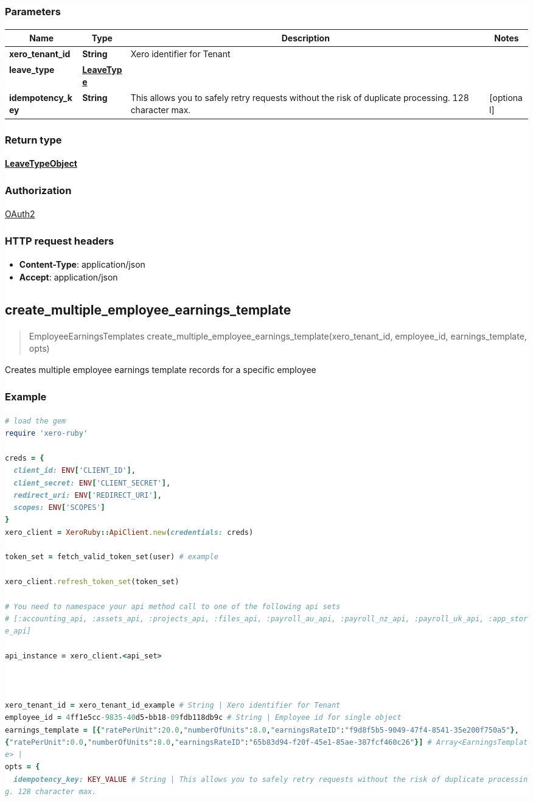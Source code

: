 ### Parameters


Name | Type | Description  | Notes
------------- | ------------- | ------------- | -------------
 **xero_tenant_id** | **String**| Xero identifier for Tenant | 
 **leave_type** | [**LeaveType**](LeaveType.md)|  | 
 **idempotency_key** | **String**| This allows you to safely retry requests without the risk of duplicate processing. 128 character max. | [optional] 

### Return type

[**LeaveTypeObject**](LeaveTypeObject.md)

### Authorization

[OAuth2](../README.md#OAuth2)

### HTTP request headers

- **Content-Type**: application/json
- **Accept**: application/json


## create_multiple_employee_earnings_template

> EmployeeEarningsTemplates create_multiple_employee_earnings_template(xero_tenant_id, employee_id, earnings_template, opts)

Creates multiple employee earnings template records for a specific employee

### Example

```ruby
# load the gem
require 'xero-ruby'

creds = {
  client_id: ENV['CLIENT_ID'],
  client_secret: ENV['CLIENT_SECRET'],
  redirect_uri: ENV['REDIRECT_URI'],
  scopes: ENV['SCOPES']
}
xero_client = XeroRuby::ApiClient.new(credentials: creds)

token_set = fetch_valid_token_set(user) # example

xero_client.refresh_token_set(token_set)

# You need to namespace your api method call to one of the following api sets
# [:accounting_api, :assets_api, :projects_api, :files_api, :payroll_au_api, :payroll_nz_api, :payroll_uk_api, :app_store_api]

api_instance = xero_client.<api_set>



xero_tenant_id = xero_tenant_id_example # String | Xero identifier for Tenant
employee_id = 4ff1e5cc-9835-40d5-bb18-09fdb118db9c # String | Employee id for single object
earnings_template = [{"ratePerUnit":20.0,"numberOfUnits":8.0,"earningsRateID":"f9d8f5b5-9049-47f4-8541-35e200f750a5"},{"ratePerUnit":0.0,"numberOfUnits":8.0,"earningsRateID":"65b83d94-f20f-45e1-85ae-387fcf460c26"}] # Array<EarningsTemplate> | 
opts = {
  idempotency_key: KEY_VALUE # String | This allows you to safely retry requests without the risk of duplicate processing. 128 character max.
```